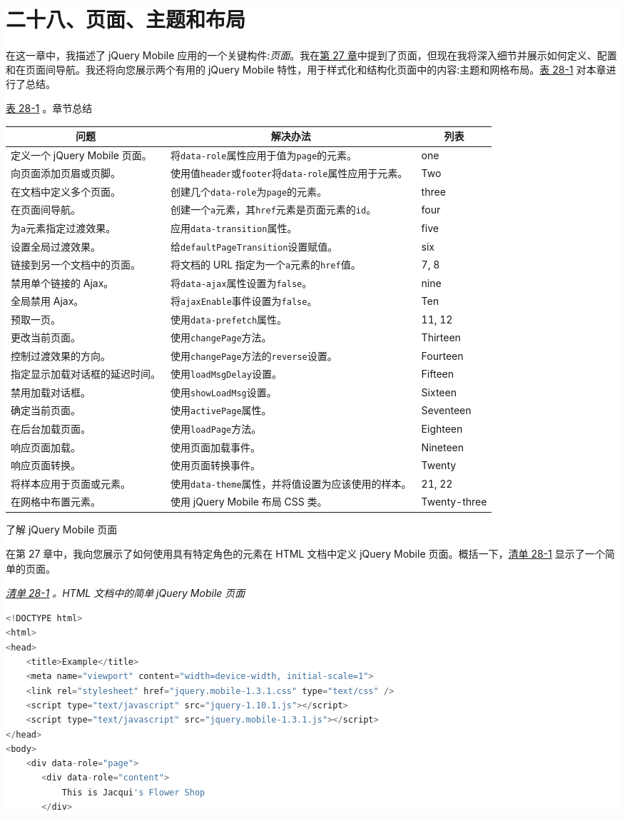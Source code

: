 # 二十八、页面、主题和布局

在这一章中，我描述了 jQuery Mobile 应用的一个关键构件:*页面*。我在[第 27 章](27.html)中提到了页面，但现在我将深入细节并展示如何定义、配置和在页面间导航。我还将向您展示两个有用的 jQuery Mobile 特性，用于样式化和结构化页面中的内容:主题和网格布局。[表 28-1](#Tab1) 对本章进行了总结。

[表 28-1](#_Tab1) 。章节总结

| 问题 | 解决办法 | 列表 |
| --- | --- | --- |
| 定义一个 jQuery Mobile 页面。 | 将`data-role`属性应用于值为`page`的元素。 | one |
| 向页面添加页眉或页脚。 | 使用值`header`或`footer`将`data-role`属性应用于元素。 | Two |
| 在文档中定义多个页面。 | 创建几个`data-role`为`page`的元素。 | three |
| 在页面间导航。 | 创建一个`a`元素，其`href`元素是页面元素的`id`。 | four |
| 为`a`元素指定过渡效果。 | 应用`data-transition`属性。 | five |
| 设置全局过渡效果。 | 给`defaultPageTransition`设置赋值。 | six |
| 链接到另一个文档中的页面。 | 将文档的 URL 指定为一个`a`元素的`href`值。 | 7, 8 |
| 禁用单个链接的 Ajax。 | 将`data-ajax`属性设置为`false`。 | nine |
| 全局禁用 Ajax。 | 将`ajaxEnable`事件设置为`false`。 | Ten |
| 预取一页。 | 使用`data-prefetch`属性。 | 11, 12 |
| 更改当前页面。 | 使用`changePage`方法。 | Thirteen |
| 控制过渡效果的方向。 | 使用`changePage`方法的`reverse`设置。 | Fourteen |
| 指定显示加载对话框的延迟时间。 | 使用`loadMsgDelay`设置。 | Fifteen |
| 禁用加载对话框。 | 使用`showLoadMsg`设置。 | Sixteen |
| 确定当前页面。 | 使用`activePage`属性。 | Seventeen |
| 在后台加载页面。 | 使用`loadPage`方法。 | Eighteen |
| 响应页面加载。 | 使用页面加载事件。 | Nineteen |
| 响应页面转换。 | 使用页面转换事件。 | Twenty |
| 将样本应用于页面或元素。 | 使用`data-theme`属性，并将值设置为应该使用的样本。 | 21, 22 |
| 在网格中布置元素。 | 使用 jQuery Mobile 布局 CSS 类。 | Twenty-three |

了解 jQuery Mobile 页面

在第 27 章中，我向您展示了如何使用具有特定角色的元素在 HTML 文档中定义 jQuery Mobile 页面。概括一下，[清单 28-1](#list1) 显示了一个简单的页面。

*[清单 28-1](#_list1) 。HTML 文档中的简单 jQuery Mobile 页面*

```js
<!DOCTYPE html>
<html>
<head>
    <title>Example</title>
    <meta name="viewport" content="width=device-width, initial-scale=1">
    <link rel="stylesheet" href="jquery.mobile-1.3.1.css" type="text/css" />
    <script type="text/javascript" src="jquery-1.10.1.js"></script>
    <script type="text/javascript" src="jquery.mobile-1.3.1.js"></script>
</head>
<body>
    <div data-role="page">
       <div data-role="content">
           This is Jacqui's Flower Shop
       </div>
```